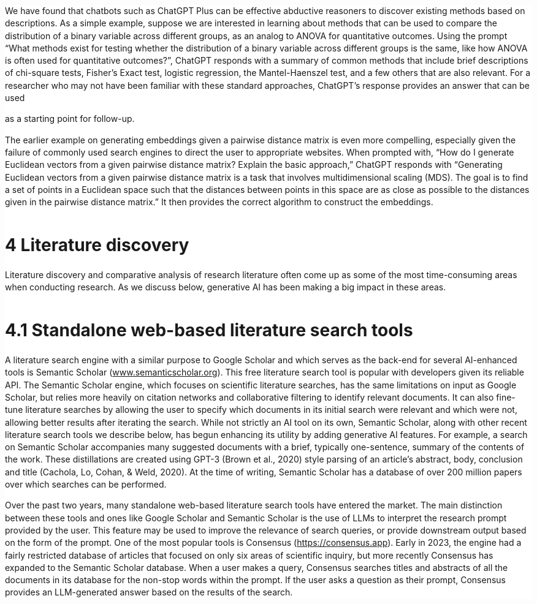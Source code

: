We have found that chatbots such as ChatGPT Plus can be effective abductive reasoners to discover existing methods based on descriptions. As a simple example, suppose we are interested in learning about methods that can be used to compare the distribution of a binary variable across different groups, as an analog to ANOVA for quantitative outcomes. Using the prompt “What methods exist for testing whether the distribution of a binary variable across different groups is the same, like how ANOVA is often used for quantitative outcomes?”, ChatGPT responds with a summary of common methods that include brief descriptions of chi-square tests, Fisher’s Exact test, logistic regression, the Mantel-Haenszel test, and a few others that are also relevant. For a researcher who may not have been familiar with these standard approaches, ChatGPT’s response provides an answer that can be used

as a starting point for follow-up.

The earlier example on generating embeddings given a pairwise distance matrix is even more compelling, especially given the failure of commonly used search engines to direct the user to appropriate websites. When prompted with, “How do I generate Euclidean vectors from a given pairwise distance matrix? Explain the basic approach,” ChatGPT responds with “Generating Euclidean vectors from a given pairwise distance matrix is a task that involves multidimensional scaling (MDS). The goal is to find a set of points in a Euclidean space such that the distances between points in this space are as close as possible to the distances given in the pairwise distance matrix.” It then provides the correct algorithm to construct the embeddings.

# 4 Literature discovery

Literature discovery and comparative analysis of research literature often come up as some of the most time-consuming areas when conducting research. As we discuss below, generative AI has been making a big impact in these areas.

# 4.1 Standalone web-based literature search tools

A literature search engine with a similar purpose to Google Scholar and which serves as the back-end for several AI-enhanced tools is Semantic Scholar (www.semanticscholar.org). This free literature search tool is popular with developers given its reliable API. The Semantic Scholar engine, which focuses on scientific literature searches, has the same limitations on input as Google Scholar, but relies more heavily on citation networks and collaborative filtering to identify relevant documents. It can also fine-tune literature searches by allowing the user to specify which documents in its initial search were relevant and which were not, allowing better results after iterating the search. While not strictly an AI tool on its own, Semantic Scholar, along with other recent literature search tools we describe below, has begun enhancing its utility by adding generative AI features. For example, a search on Semantic Scholar accompanies many suggested documents with a brief, typically one-sentence, summary of the contents of the work. These distillations are created using GPT-3 (Brown et al., 2020) style parsing of an article’s abstract, body, conclusion and title (Cachola, Lo, Cohan, & Weld, 2020). At the time of writing, Semantic Scholar has a database of over 200 million papers over which searches can be performed.

Over the past two years, many standalone web-based literature search tools have entered the market. The main distinction between these tools and ones like Google Scholar and Semantic Scholar is the use of LLMs to interpret the research prompt provided by the user. This feature may be used to improve the relevance of search queries, or provide downstream output based on the form of the prompt. One of the most popular tools is Consensus (https://consensus.app). Early in 2023, the engine had a fairly restricted database of articles that focused on only six areas of scientific inquiry, but more recently Consensus has expanded to the Semantic Scholar database. When a user makes a query, Consensus searches titles and abstracts of all the documents in its database for the non-stop words within the prompt. If the user asks a question as their prompt, Consensus provides an LLM-generated answer based on the results of the search.
